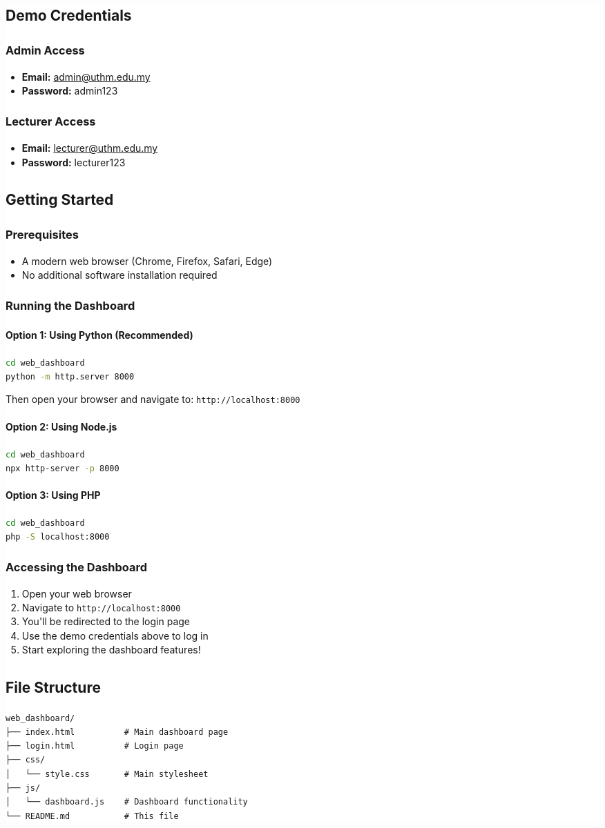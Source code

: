 ## Demo Credentials

### Admin Access
- **Email:** admin@uthm.edu.my
- **Password:** admin123

### Lecturer Access
- **Email:** lecturer@uthm.edu.my
- **Password:** lecturer123

## Getting Started

### Prerequisites
- A modern web browser (Chrome, Firefox, Safari, Edge)
- No additional software installation required

### Running the Dashboard

#### Option 1: Using Python (Recommended)
```bash
cd web_dashboard
python -m http.server 8000
```
Then open your browser and navigate to: `http://localhost:8000`

#### Option 2: Using Node.js
```bash
cd web_dashboard
npx http-server -p 8000
```

#### Option 3: Using PHP
```bash
cd web_dashboard
php -S localhost:8000
```

### Accessing the Dashboard
1. Open your web browser
2. Navigate to `http://localhost:8000`
3. You'll be redirected to the login page
4. Use the demo credentials above to log in
5. Start exploring the dashboard features!

## File Structure

```
web_dashboard/
├── index.html          # Main dashboard page
├── login.html          # Login page
├── css/
│   └── style.css       # Main stylesheet
├── js/
│   └── dashboard.js    # Dashboard functionality
└── README.md           # This file
```
